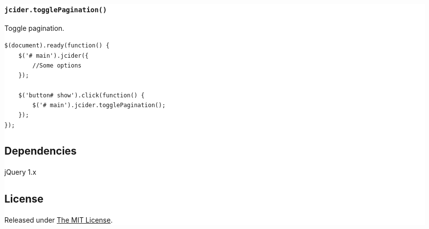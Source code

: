 
### `jcider.togglePagination()`

Toggle pagination.

```
$(document).ready(function() {
	$('# main').jcider({
		//Some options
	});

	$('button# show').click(function() {
		$('# main').jcider.togglePagination();
	});
});
```

## Dependencies

jQuery 1.x

## License

Released under [The MIT License](http://github.com/Pratinav/jCider/blob/master/LICENSE.txt).

